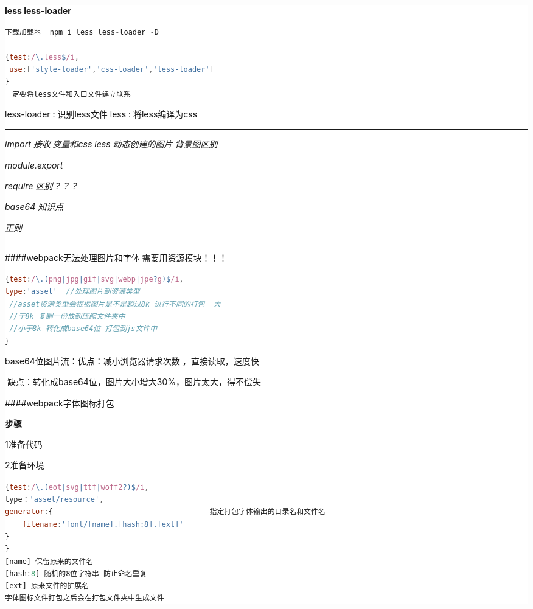 **less less-loader**

```js
下载加载器  npm i less less-loader -D

{test:/\.less$/i,
 use:['style-loader','css-loader','less-loader']
}
一定要将less文件和入口文件建立联系
```

less-loader :   识别less文件
less :   将less编译为css

------------------------------------------------------------------------------------------------

*import 接收 变量和css less 动态创建的图片 背景图区别*

*module.export*

*require  区别？？？*

*base64 知识点*

*正则*

-------------------------------------------------------------

####webpack无法处理图片和字体 需要用资源模块！！！

```js
{test:/\.(png|jpg|gif|svg|webp|jpe?g)$/i,
type:'asset'  //处理图片到资源类型
 //asset资源类型会根据图片是不是超过8k 进行不同的打包  大
 //于8k 复制一份放到压缩文件夹中
 //小于8k 转化成base64位 打包到js文件中
}
```

base64位图片流：优点：减小浏览器请求次数 ，直接读取，速度快

​                                缺点：转化成base64位，图片大小增大30%，图片太大，得不偿失

####webpack字体图标打包

**步骤**

1准备代码

2准备环境

```js
{test:/\.(eot|svg|ttf|woff2?)$/i,
type：'asset/resource',
generator:{  ----------------------------------指定打包字体输出的目录名和文件名
    filename:'font/[name].[hash:8].[ext]'
}
}
[name] 保留原来的文件名
[hash:8] 随机的8位字符串 防止命名重复
[ext] 原来文件的扩展名
字体图标文件打包之后会在打包文件夹中生成文件
```
